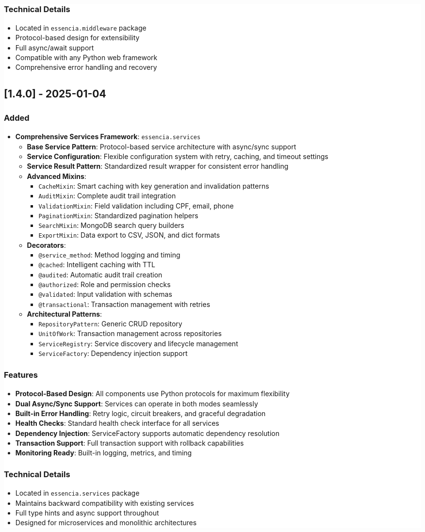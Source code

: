 ### Technical Details
- Located in `essencia.middleware` package
- Protocol-based design for extensibility
- Full async/await support
- Compatible with any Python web framework
- Comprehensive error handling and recovery

## [1.4.0] - 2025-01-04

### Added
- **Comprehensive Services Framework**: `essencia.services`
  - **Base Service Pattern**: Protocol-based service architecture with async/sync support
  - **Service Configuration**: Flexible configuration system with retry, caching, and timeout settings
  - **Service Result Pattern**: Standardized result wrapper for consistent error handling
  - **Advanced Mixins**:
    - `CacheMixin`: Smart caching with key generation and invalidation patterns
    - `AuditMixin`: Complete audit trail integration
    - `ValidationMixin`: Field validation including CPF, email, phone
    - `PaginationMixin`: Standardized pagination helpers
    - `SearchMixin`: MongoDB search query builders
    - `ExportMixin`: Data export to CSV, JSON, and dict formats
  - **Decorators**:
    - `@service_method`: Method logging and timing
    - `@cached`: Intelligent caching with TTL
    - `@audited`: Automatic audit trail creation
    - `@authorized`: Role and permission checks
    - `@validated`: Input validation with schemas
    - `@transactional`: Transaction management with retries
  - **Architectural Patterns**:
    - `RepositoryPattern`: Generic CRUD repository
    - `UnitOfWork`: Transaction management across repositories
    - `ServiceRegistry`: Service discovery and lifecycle management
    - `ServiceFactory`: Dependency injection support

### Features
- **Protocol-Based Design**: All components use Python protocols for maximum flexibility
- **Dual Async/Sync Support**: Services can operate in both modes seamlessly
- **Built-in Error Handling**: Retry logic, circuit breakers, and graceful degradation
- **Health Checks**: Standard health check interface for all services
- **Dependency Injection**: ServiceFactory supports automatic dependency resolution
- **Transaction Support**: Full transaction support with rollback capabilities
- **Monitoring Ready**: Built-in logging, metrics, and timing

### Technical Details
- Located in `essencia.services` package
- Maintains backward compatibility with existing services
- Full type hints and async support throughout
- Designed for microservices and monolithic architectures
